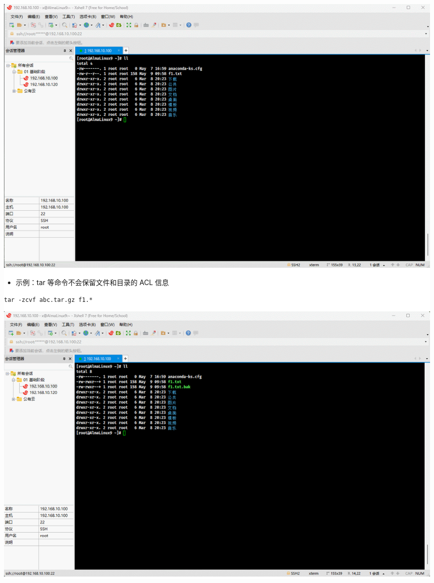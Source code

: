 ![](./assets/67.gif)



* 示例：tar 等命令不会保留文件和目录的 ACL 信息

```shell
tar -zcvf abc.tar.gz f1.*
```

![](./assets/68.gif)
